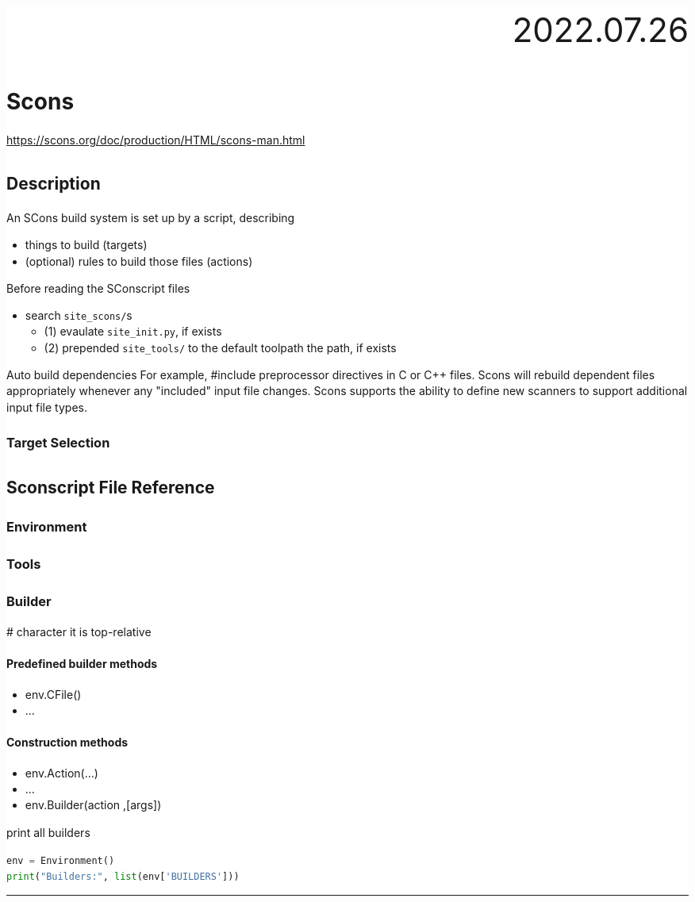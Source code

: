 <div style="text-align:right; font-size:3em;">2022.07.26</div>

# Scons

https://scons.org/doc/production/HTML/scons-man.html

## Description

An SCons build system is set up by a script, describing

* things to build (targets)
* (optional) rules to build those files (actions)

Before reading the SConscript files

* search `site_scons/`s
  * (1) evaulate `site_init.py`, if exists
  * (2) prepended `site_tools/` to the default toolpath the path, if exists

Auto build dependencies
For example, #include preprocessor directives in C or C++ files.
Scons will rebuild dependent files appropriately whenever any "included" input file changes.
Scons supports the ability to define new scanners to support additional input file types.

### Target Selection

## Sconscript File Reference

### Environment

### Tools

### Builder

\# character it is top-relative

#### Predefined builder methods

* env.CFile()
* ...

#### Construction methods

* env.Action(...)
* ...
* env.Builder(action ,[args])

print all builders

```python
env = Environment()
print("Builders:", list(env['BUILDERS']))
```

---